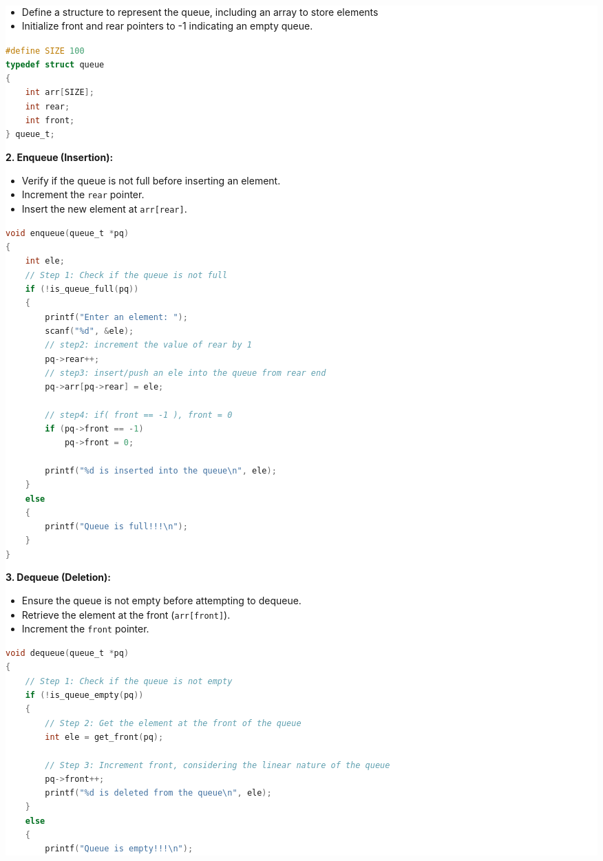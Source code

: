 - Define a structure to represent the queue, including an array to store elements
- Initialize front and rear pointers to -1 indicating an empty queue.

```c
#define SIZE 100
typedef struct queue
{
    int arr[SIZE];
    int rear;
    int front;
} queue_t;
```

**2. Enqueue (Insertion):**

- Verify if the queue is not full before inserting an element.
- Increment the `rear` pointer.
- Insert the new element at `arr[rear]`.

```c
void enqueue(queue_t *pq)
{
    int ele;
    // Step 1: Check if the queue is not full
    if (!is_queue_full(pq))
    {
        printf("Enter an element: ");
        scanf("%d", &ele);
        // step2: increment the value of rear by 1
        pq->rear++;
        // step3: insert/push an ele into the queue from rear end
        pq->arr[pq->rear] = ele;

        // step4: if( front == -1 ), front = 0
        if (pq->front == -1)
            pq->front = 0;

        printf("%d is inserted into the queue\n", ele);
    }
    else
    {
        printf("Queue is full!!!\n");
    }
}
```

**3. Dequeue (Deletion):**

- Ensure the queue is not empty before attempting to dequeue.
- Retrieve the element at the front (`arr[front]`).
- Increment the `front` pointer.

```c
void dequeue(queue_t *pq)
{
    // Step 1: Check if the queue is not empty
    if (!is_queue_empty(pq))
    {
        // Step 2: Get the element at the front of the queue
        int ele = get_front(pq);

        // Step 3: Increment front, considering the linear nature of the queue
        pq->front++;
        printf("%d is deleted from the queue\n", ele);
    }
    else
    {
        printf("Queue is empty!!!\n");
```